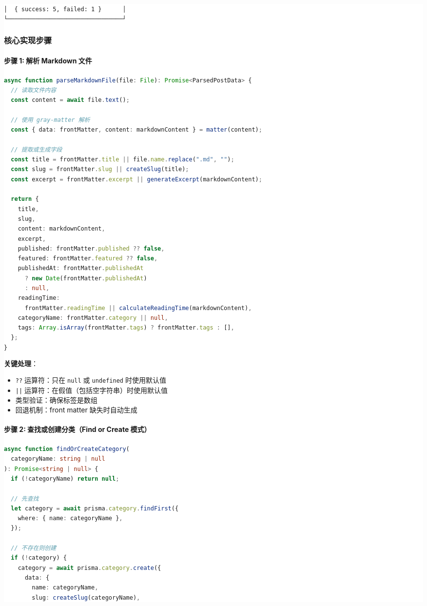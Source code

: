 ```
│  { success: 5, failed: 1 }      │
└─────────────────────────────────┘
```

### 核心实现步骤

#### 步骤 1: 解析 Markdown 文件

```typescript
async function parseMarkdownFile(file: File): Promise<ParsedPostData> {
  // 读取文件内容
  const content = await file.text();

  // 使用 gray-matter 解析
  const { data: frontMatter, content: markdownContent } = matter(content);

  // 提取或生成字段
  const title = frontMatter.title || file.name.replace(".md", "");
  const slug = frontMatter.slug || createSlug(title);
  const excerpt = frontMatter.excerpt || generateExcerpt(markdownContent);

  return {
    title,
    slug,
    content: markdownContent,
    excerpt,
    published: frontMatter.published ?? false,
    featured: frontMatter.featured ?? false,
    publishedAt: frontMatter.publishedAt
      ? new Date(frontMatter.publishedAt)
      : null,
    readingTime:
      frontMatter.readingTime || calculateReadingTime(markdownContent),
    categoryName: frontMatter.category || null,
    tags: Array.isArray(frontMatter.tags) ? frontMatter.tags : [],
  };
}
```

**关键处理**：

- `??` 运算符：只在 `null` 或 `undefined` 时使用默认值
- `||` 运算符：在假值（包括空字符串）时使用默认值
- 类型验证：确保标签是数组
- 回退机制：front matter 缺失时自动生成

#### 步骤 2: 查找或创建分类（Find or Create 模式）

```typescript
async function findOrCreateCategory(
  categoryName: string | null
): Promise<string | null> {
  if (!categoryName) return null;

  // 先查找
  let category = await prisma.category.findFirst({
    where: { name: categoryName },
  });

  // 不存在则创建
  if (!category) {
    category = await prisma.category.create({
      data: {
        name: categoryName,
        slug: createSlug(categoryName),
```